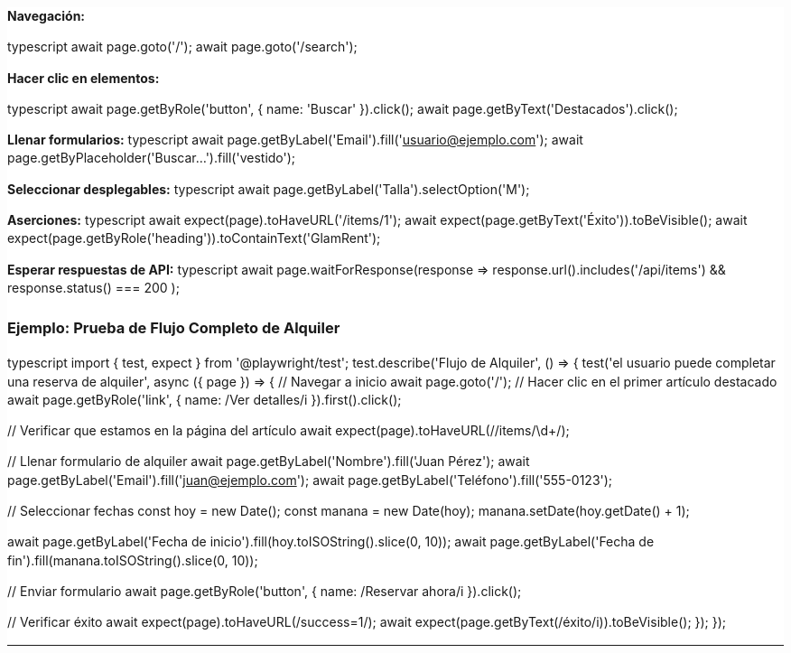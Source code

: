 **Navegación:**

typescript await page.goto('/'); await page.goto('/search');

**Hacer clic en elementos:**

typescript await page.getByRole('button', { name: 'Buscar' }).click(); await page.getByText('Destacados').click();

**Llenar formularios:**
typescript await page.getByLabel('Email').fill('usuario@ejemplo.com'); await page.getByPlaceholder('Buscar…').fill('vestido');

**Seleccionar desplegables:**
typescript await page.getByLabel('Talla').selectOption('M');

**Aserciones:**
typescript await expect(page).toHaveURL('/items/1'); await expect(page.getByText('Éxito')).toBeVisible(); await expect(page.getByRole('heading')).toContainText('GlamRent');

**Esperar respuestas de API:**
typescript await page.waitForResponse(response => response.url().includes('/api/items') && response.status() === 200 );


### Ejemplo: Prueba de Flujo Completo de Alquiler
typescript import { test, expect } from '@playwright/test';
test.describe('Flujo de Alquiler', () => { test('el usuario puede completar una reserva de alquiler', async ({ page }) => { // Navegar a inicio await page.goto('/');
// Hacer clic en el primer artículo destacado
await page.getByRole('link', { name: /Ver detalles/i }).first().click();

// Verificar que estamos en la página del artículo
await expect(page).toHaveURL(/\/items\/\d+/);

// Llenar formulario de alquiler
await page.getByLabel('Nombre').fill('Juan Pérez');
await page.getByLabel('Email').fill('juan@ejemplo.com');
await page.getByLabel('Teléfono').fill('555-0123');

// Seleccionar fechas
const hoy = new Date();
const manana = new Date(hoy);
manana.setDate(hoy.getDate() + 1);

await page.getByLabel('Fecha de inicio').fill(hoy.toISOString().slice(0, 10));
await page.getByLabel('Fecha de fin').fill(manana.toISOString().slice(0, 10));

// Enviar formulario
await page.getByRole('button', { name: /Reservar ahora/i }).click();

// Verificar éxito
await expect(page).toHaveURL(/success=1/);
await expect(page.getByText(/éxito/i)).toBeVisible();
}); });

---
